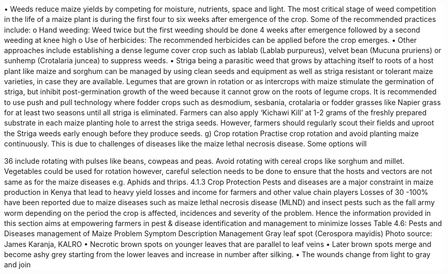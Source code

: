 •
Weeds reduce maize yields by competing for moisture, nutrients, space and
light. The most critical stage of weed competition in the life of a maize plant
is during the first four to six weeks after emergence of the crop. Some of the
recommended practices include:
o	 Hand weeding: Weed twice but the first weeding should be done 4 weeks
after emergence followed by a second weeding at knee high
o	 Use of herbicides: The recommended herbicides can be applied before
the crop emerges.
•
Other approaches include establishing a dense legume cover crop such as
lablab (Lablab purpureus), velvet bean (Mucuna pruriens) or sunhemp
(Crotalaria juncea) to suppress weeds.
•
Striga being a parasitic weed that grows by attaching itself to roots of a host
plant like maize and sorghum can be managed by using clean seeds and
equipment as well as striga resistant or tolerant maize varieties, in case they
are available. Legumes that are grown in rotation or as intercrops with maize
stimulate the germination of striga, but inhibit post-germination growth of the
weed because it cannot grow on the roots of legume crops. It is recommended
to use push and pull technology where fodder crops such as desmodium,
sesbania, crotalaria or fodder grasses like Napier grass for at least two
seasons until all striga is eliminated. Farmers can also apply ‘Kichawi Kill’
at 1-2 grams of the freshly prepared substrate in each maize planting hole to
arrest the striga seeds. However, farmers should regularly scout their fields
and uproot the Striga weeds early enough before they produce seeds.
g) Crop rotation
Practise crop rotation and avoid planting maize continuously. This is due to
challenges of diseases like the maize lethal necrosis disease. Some options will

36
include rotating with pulses like beans, cowpeas and peas. Avoid rotating with
cereal crops like sorghum and millet. Vegetables could be used for rotation
however, careful selection needs to be done to ensure that the hosts and vectors
are not same as for the maize diseases e.g. Aphids and thrips.
4.1.3  Crop Protection
Pests and diseases are a major constraint in maize production in Kenya that lead to
heavy yield losses and income for farmers and other value chain players Losses of 30
-100% have been reported due to maize diseases such as maize lethal necrosis disease
(MLND) and insect pests such as the fall army worm depending on the period the crop is
affected, incidences and severity of the problem. Hence the information provided in this
section aims at empowering farmers in pest & disease identification and management
to minimize losses
Table 4.6: Pests and Diseases management of Maize
Problem
Symptom
Description
Management
Gray leaf spot
(Cerospora
mayidis)
Photo source:
James Karanja,
KALRO
• Necrotic brown spots on
younger leaves that are
parallel to leaf veins
• Later brown spots merge
and become ashy grey
starting from the lower
leaves and increase in
number after silking.
•  The wounds change from
light to gray and join